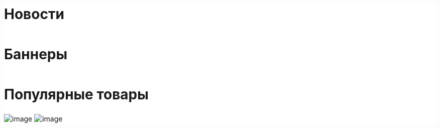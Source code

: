# Новости

# Баннеры

# Популярные товары

<img width="1680" alt="image" src="https://github.com/bogdanq/diplom/assets/43848668/a2939475-6381-4ef1-b993-e4ce3909aa10">
<img width="1393" alt="image" src="https://github.com/bogdanq/diplom/assets/43848668/88032e27-640c-4946-8d22-e2aa4b117d56">
